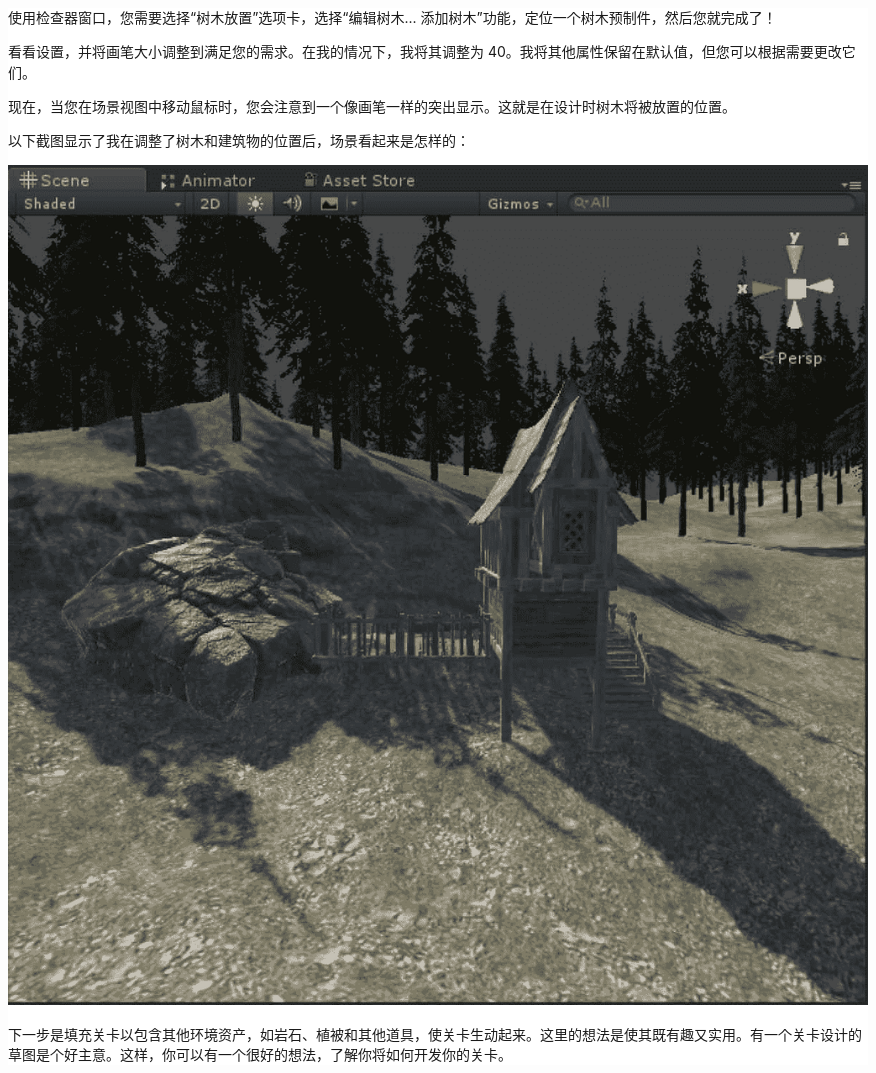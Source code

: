 使用检查器窗口，您需要选择“树木放置”选项卡，选择“编辑树木... 添加树木”功能，定位一个树木预制件，然后您就完成了！

看看设置，并将画笔大小调整到满足您的需求。在我的情况下，我将其调整为 40。我将其他属性保留在默认值，但您可以根据需要更改它们。

现在，当您在场景视图中移动鼠标时，您会注意到一个像画笔一样的突出显示。这就是在设计时树木将被放置的位置。

以下截图显示了我在调整了树木和建筑物的位置后，场景看起来是怎样的：

![图片](img/00042.jpeg)

下一步是填充关卡以包含其他环境资产，如岩石、植被和其他道具，使关卡生动起来。这里的想法是使其既有趣又实用。有一个关卡设计的草图是个好主意。这样，你可以有一个很好的想法，了解你将如何开发你的关卡。
